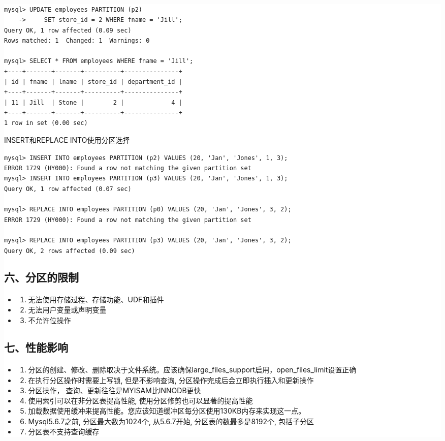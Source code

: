```
mysql> UPDATE employees PARTITION (p2)
    ->     SET store_id = 2 WHERE fname = 'Jill';
Query OK, 1 row affected (0.09 sec)
Rows matched: 1  Changed: 1  Warnings: 0

mysql> SELECT * FROM employees WHERE fname = 'Jill';
+----+-------+-------+----------+---------------+
| id | fname | lname | store_id | department_id |
+----+-------+-------+----------+---------------+
| 11 | Jill  | Stone |        2 |             4 |
+----+-------+-------+----------+---------------+
1 row in set (0.00 sec)
```

INSERT和REPLACE INTO使用分区选择
```
mysql> INSERT INTO employees PARTITION (p2) VALUES (20, 'Jan', 'Jones', 1, 3);
ERROR 1729 (HY000): Found a row not matching the given partition set
mysql> INSERT INTO employees PARTITION (p3) VALUES (20, 'Jan', 'Jones', 1, 3);
Query OK, 1 row affected (0.07 sec)

mysql> REPLACE INTO employees PARTITION (p0) VALUES (20, 'Jan', 'Jones', 3, 2);
ERROR 1729 (HY000): Found a row not matching the given partition set

mysql> REPLACE INTO employees PARTITION (p3) VALUES (20, 'Jan', 'Jones', 3, 2);
Query OK, 2 rows affected (0.09 sec)
```

## 六、分区的限制
- 1. 无法使用存储过程、存储功能、UDF和插件
- 2. 无法用户变量或声明变量
- 3. 不允许位操作

## 七、性能影响
- 1. 分区的创建、修改、删除取决于文件系统。应该确保large_files_support启用，open_files_limit设置正确
- 2. 在执行分区操作时需要上写锁, 但是不影响查询, 分区操作完成后会立即执行插入和更新操作
- 3. 分区操作， 查询、更新往往是MYISAM比INNODB更快
- 4. 使用索引可以在非分区表提高性能, 使用分区修剪也可以显著的提高性能
- 5. 加载数据使用缓冲来提高性能。您应该知道缓冲区每分区使用130KB内存来实现这一点。
- 6. Mysql5.6.7之前, 分区最大数为1024个, 从5.6.7开始, 分区表的数最多是8192个, 包括子分区
- 7. 分区表不支持查询缓存
